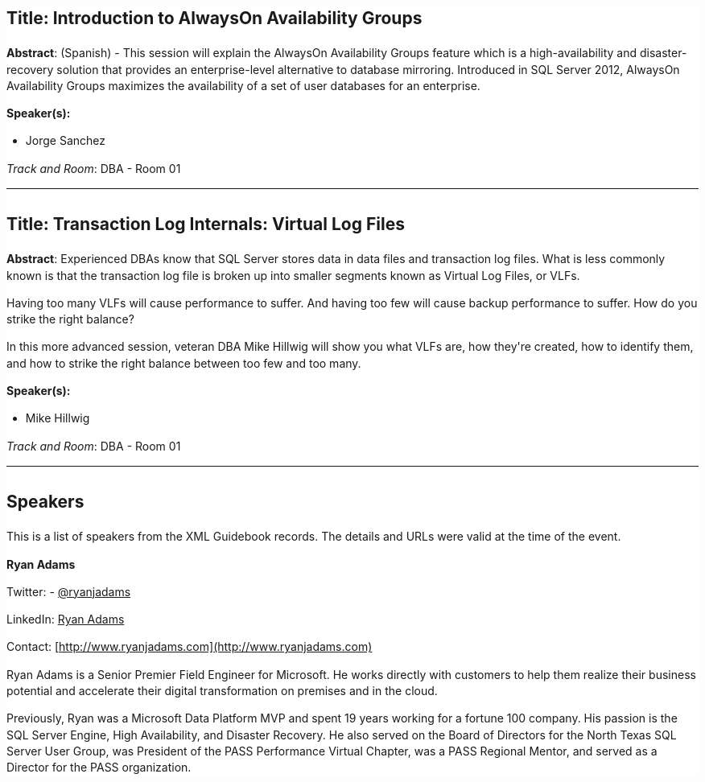  
## Title: Introduction to AlwaysOn Availability Groups
 
**Abstract**:
(Spanish) - This session will explain the AlwaysOn Availability Groups feature which is a high-availability and disaster-recovery solution that provides an enterprise-level alternative to database mirroring. Introduced in SQL Server 2012, AlwaysOn Availability Groups maximizes the availability of a set of user databases for an enterprise.
 
**Speaker(s):**
- Jorge Sanchez
 
*Track and Room*: DBA - Room 01
 
----------------------------------------------------------------------------------- 
 
 
## Title: Transaction Log Internals: Virtual Log Files
 
**Abstract**:
Experienced DBAs know that SQL Server stores data in data files and transaction log files. What is less commonly known is that the transaction log file is broken up into smaller segments known as Virtual Log Files, or VLFs. 

Having too many VLFs will cause performance to suffer. And having too few will cause backup performance to suffer. How do you strike the right balance?

In this more advanced session, veteran DBA Mike Hillwig will show you what VLFs are, how they're created, how to identify them, and how to strike the right balance between too few and too many. 

 
**Speaker(s):**
- Mike Hillwig
 
*Track and Room*: DBA - Room 01
 
----------------------------------------------------------------------------------- 
 
## <a name="#speakers"></a>Speakers
This is a list of speakers from the XML Guidebook records. The details and URLs were valid at the time of the event.
 
 
**Ryan Adams**
 
Twitter:  - [@ryanjadams](https://www.twitter.com/@ryanjadams)
 
LinkedIn: [Ryan Adams](http://www.linkedin.com/in/ryanjadams)
 
Contact: [http://www.ryanjadams.com](http://www.ryanjadams.com)
 
Ryan Adams is a Senior Premier Field Engineer for Microsoft.  He works directly with customers to help them realize their business potential and accelerate their digital transformation on premises and in the cloud.

Previously, Ryan was a Microsoft Data Platform MVP and spent 19 years working for a fortune 100 company.  His passion is the SQL Server Engine, High Availability, and Disaster Recovery. He also served on the Board of Directors for the North Texas SQL Server User Group, was President of the PASS Performance Virtual Chapter, was a PASS Regional Mentor, and served as a Director for the PASS organization.
 